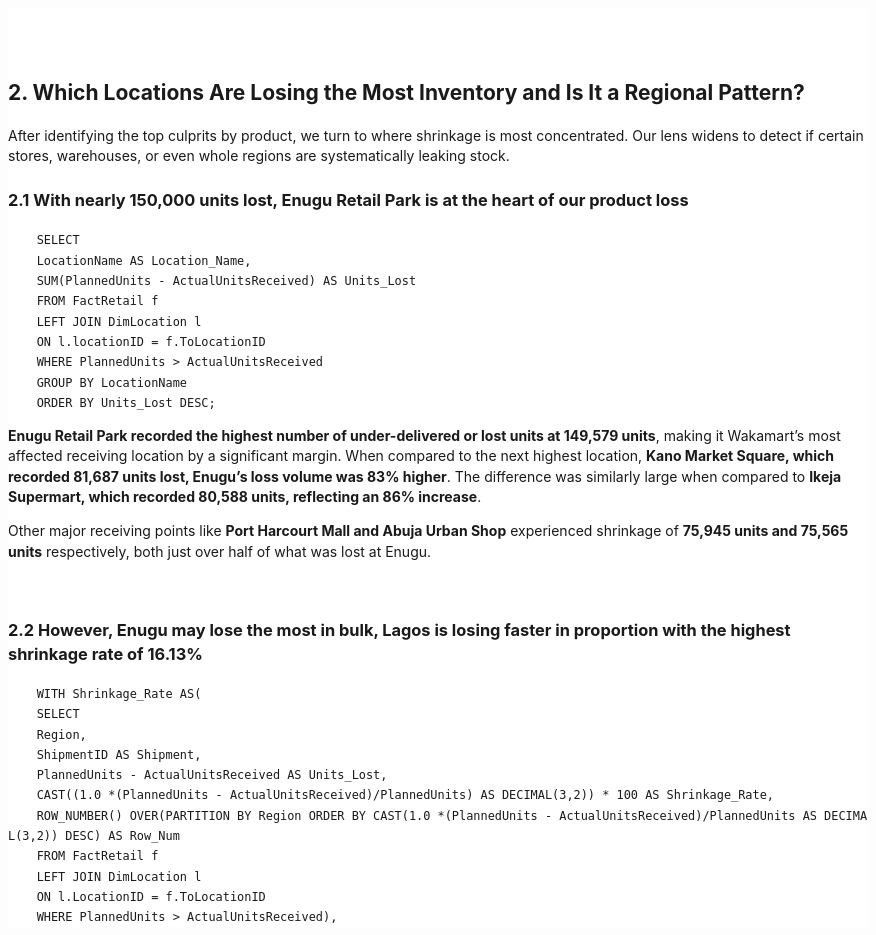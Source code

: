 <br/>

<br/>

## 2. Which Locations Are Losing the Most Inventory and Is It a Regional Pattern?

After identifying the top culprits by product, we turn to where shrinkage is most concentrated. Our lens widens to detect if certain stores, warehouses, or even whole regions are systematically leaking stock.

### 2.1 With nearly 150,000 units lost, Enugu Retail Park is at the heart of our product loss

        SELECT
        LocationName AS Location_Name,
        SUM(PlannedUnits - ActualUnitsReceived) AS Units_Lost
        FROM FactRetail f
        LEFT JOIN DimLocation l
        ON l.locationID = f.ToLocationID
        WHERE PlannedUnits > ActualUnitsReceived
        GROUP BY LocationName
        ORDER BY Units_Lost DESC;

**Enugu Retail Park recorded the highest number of under-delivered or lost units at 149,579 units**, making it Wakamart’s most affected receiving location by a significant margin. When compared to the next highest location, **Kano Market Square, which recorded 81,687 units lost, Enugu’s loss volume was 83% higher**. The difference was similarly large when compared to **Ikeja Supermart, which recorded 80,588 units, reflecting an 86% increase**.

Other major receiving points like **Port Harcourt Mall and Abuja Urban Shop** experienced shrinkage of **75,945 units and 75,565 units** respectively, both just over half of what was lost at Enugu.

<br/>

### 2.2 However, Enugu may lose the most in bulk, Lagos is losing faster in proportion with the highest shrinkage rate of 16.13%

        WITH Shrinkage_Rate AS(
        SELECT
        Region,
        ShipmentID AS Shipment,
        PlannedUnits - ActualUnitsReceived AS Units_Lost,
        CAST((1.0 *(PlannedUnits - ActualUnitsReceived)/PlannedUnits) AS DECIMAL(3,2)) * 100 AS Shrinkage_Rate,
        ROW_NUMBER() OVER(PARTITION BY Region ORDER BY CAST(1.0 *(PlannedUnits - ActualUnitsReceived)/PlannedUnits AS DECIMAL(3,2)) DESC) AS Row_Num
        FROM FactRetail f
        LEFT JOIN DimLocation l
        ON l.LocationID = f.ToLocationID
        WHERE PlannedUnits > ActualUnitsReceived),
        